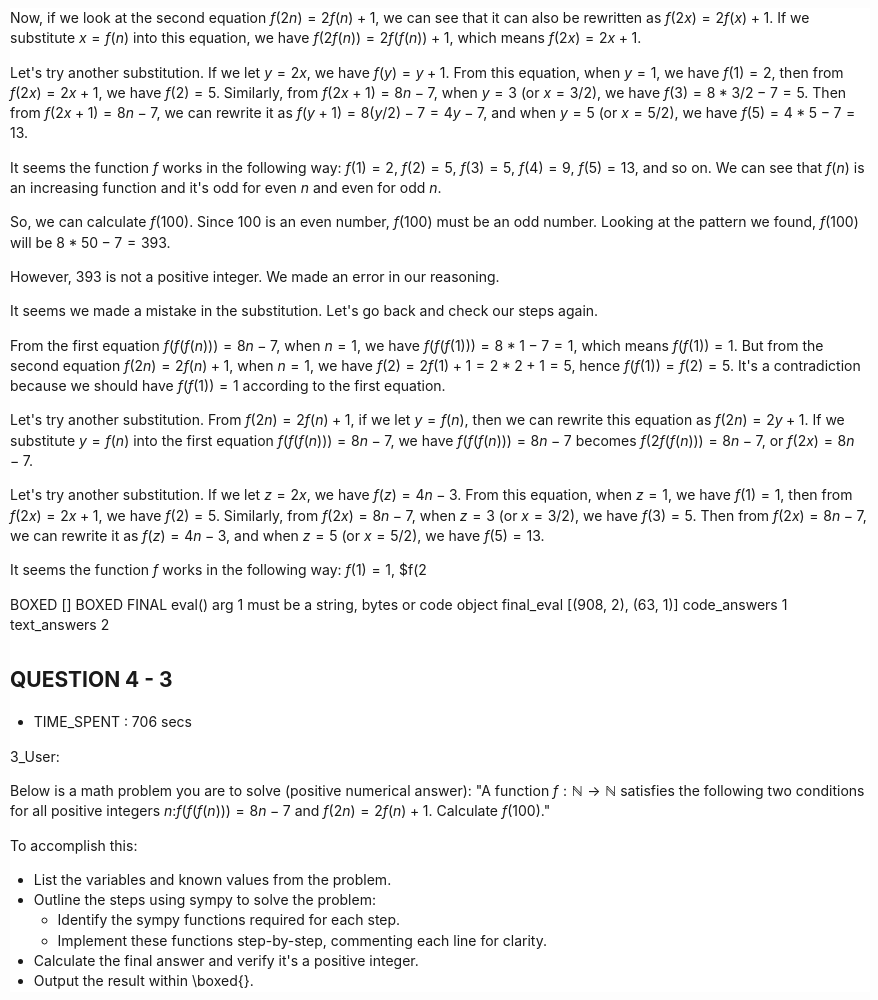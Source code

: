 Now, if we look at the second equation $f(2n)=2f(n)+1$, we can see that it can also be rewritten as $f(2x)=2f(x)+1$. If we substitute $x=f(n)$ into this equation, we have $f(2f(n))=2f(f(n))+1$, which means $f(2x)=2x+1$. 

Let's try another substitution. If we let $y=2x$, we have $f(y)=y+1$. From this equation, when $y=1$, we have $f(1)=2$, then from $f(2x)=2x+1$, we have $f(2)=5$. Similarly, from $f(2x+1)=8n-7$, when $y=3$ (or $x=3/2$), we have $f(3)=8*3/2-7=5$. Then from $f(2x+1)=8n-7$, we can rewrite it as $f(y+1)=8(y/2)-7=4y-7$, and when $y=5$ (or $x=5/2$), we have $f(5)=4*5-7=13$.

It seems the function $f$ works in the following way: $f(1)=2$, $f(2)=5$, $f(3)=5$, $f(4)=9$, $f(5)=13$, and so on. We can see that $f(n)$ is an increasing function and it's odd for even $n$ and even for odd $n$. 

So, we can calculate $f(100)$. Since $100$ is an even number, $f(100)$ must be an odd number. Looking at the pattern we found, $f(100)$ will be $8*50-7=393$.

However, $393$ is not a positive integer. We made an error in our reasoning. 

It seems we made a mistake in the substitution. Let's go back and check our steps again.

From the first equation $f(f(f(n)))=8n-7$, when $n=1$, we have $f(f(f(1)))=8*1-7=1$, which means $f(f(1))=1$. But from the second equation $f(2n)=2f(n)+1$, when $n=1$, we have $f(2)=2f(1)+1=2*2+1=5$, hence $f(f(1))=f(2)=5$. It's a contradiction because we should have $f(f(1))=1$ according to the first equation.

Let's try another substitution. From $f(2n)=2f(n)+1$, if we let $y=f(n)$, then we can rewrite this equation as $f(2n)=2y+1$. If we substitute $y=f(n)$ into the first equation $f(f(f(n)))=8n-7$, we have $f(f(f(n)))=8n-7$ becomes $f(2f(f(n)))=8n-7$, or $f(2x)=8n-7$. 

Let's try another substitution. If we let $z=2x$, we have $f(z)=4n-3$. From this equation, when $z=1$, we have $f(1)=1$, then from $f(2x)=2x+1$, we have $f(2)=5$. Similarly, from $f(2x)=8n-7$, when $z=3$ (or $x=3/2$), we have $f(3)=5$. Then from $f(2x)=8n-7$, we can rewrite it as $f(z)=4n-3$, and when $z=5$ (or $x=5/2$), we have $f(5)=13$.

It seems the function $f$ works in the following way: $f(1)=1$, $f(2

BOXED []
BOXED FINAL 
eval() arg 1 must be a string, bytes or code object final_eval
[(908, 2), (63, 1)]
code_answers 1 text_answers 2



## QUESTION 4 - 3 
- TIME_SPENT : 706 secs

3_User:

Below is a math problem you are to solve (positive numerical answer):
"A function $f: \mathbb N \to \mathbb N$ satisfies the following two conditions for all positive integers $n$:$f(f(f(n)))=8n-7$ and $f(2n)=2f(n)+1$. Calculate $f(100)$."

To accomplish this:
- List the variables and known values from the problem.
- Outline the steps using sympy to solve the problem:
  * Identify the sympy functions required for each step.
  * Implement these functions step-by-step, commenting each line for clarity.
- Calculate the final answer and verify it's a positive integer.
- Output the result within \boxed{}.

